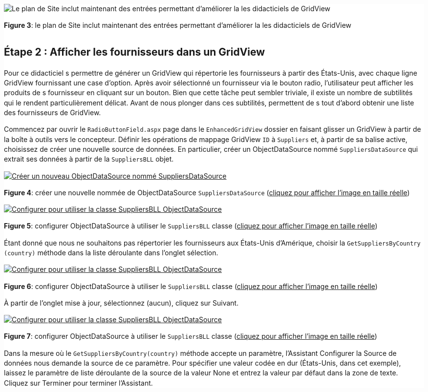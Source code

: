 
![Le plan de Site inclut maintenant des entrées permettant d’améliorer la les didacticiels de GridView](adding-a-gridview-column-of-radio-buttons-vb/_static/image3.gif)

**Figure 3**: le plan de Site inclut maintenant des entrées permettant d’améliorer la les didacticiels de GridView


## <a name="step-2-displaying-the-suppliers-in-a-gridview"></a>Étape 2 : Afficher les fournisseurs dans un GridView

Pour ce didacticiel s permettre de générer un GridView qui répertorie les fournisseurs à partir des États-Unis, avec chaque ligne GridView fournissant une case d’option. Après avoir sélectionné un fournisseur via le bouton radio, l’utilisateur peut afficher les produits de s fournisseur en cliquant sur un bouton. Bien que cette tâche peut sembler triviale, il existe un nombre de subtilités qui le rendent particulièrement délicat. Avant de nous plonger dans ces subtilités, permettent de s tout d’abord obtenir une liste des fournisseurs de GridView.

Commencez par ouvrir le `RadioButtonField.aspx` page dans le `EnhancedGridView` dossier en faisant glisser un GridView à partir de la boîte à outils vers le concepteur. Définir les opérations de mappage GridView `ID` à `Suppliers` et, à partir de sa balise active, choisissez de créer une nouvelle source de données. En particulier, créer un ObjectDataSource nommé `SuppliersDataSource` qui extrait ses données à partir de la `SuppliersBLL` objet.


[![Créer un nouveau ObjectDataSource nommé SuppliersDataSource](adding-a-gridview-column-of-radio-buttons-vb/_static/image4.gif)](adding-a-gridview-column-of-radio-buttons-vb/_static/image3.png)

**Figure 4**: créer une nouvelle nommée de ObjectDataSource `SuppliersDataSource` ([cliquez pour afficher l’image en taille réelle](adding-a-gridview-column-of-radio-buttons-vb/_static/image4.png))


[![Configurer pour utiliser la classe SuppliersBLL ObjectDataSource](adding-a-gridview-column-of-radio-buttons-vb/_static/image5.gif)](adding-a-gridview-column-of-radio-buttons-vb/_static/image5.png)

**Figure 5**: configurer ObjectDataSource à utiliser le `SuppliersBLL` classe ([cliquez pour afficher l’image en taille réelle](adding-a-gridview-column-of-radio-buttons-vb/_static/image6.png))


Étant donné que nous ne souhaitons pas répertorier les fournisseurs aux États-Unis d’Amérique, choisir la `GetSuppliersByCountry(country)` méthode dans la liste déroulante dans l’onglet sélection.


[![Configurer pour utiliser la classe SuppliersBLL ObjectDataSource](adding-a-gridview-column-of-radio-buttons-vb/_static/image6.gif)](adding-a-gridview-column-of-radio-buttons-vb/_static/image7.png)

**Figure 6**: configurer ObjectDataSource à utiliser le `SuppliersBLL` classe ([cliquez pour afficher l’image en taille réelle](adding-a-gridview-column-of-radio-buttons-vb/_static/image8.png))


À partir de l’onglet mise à jour, sélectionnez (aucun), cliquez sur Suivant.


[![Configurer pour utiliser la classe SuppliersBLL ObjectDataSource](adding-a-gridview-column-of-radio-buttons-vb/_static/image7.gif)](adding-a-gridview-column-of-radio-buttons-vb/_static/image9.png)

**Figure 7**: configurer ObjectDataSource à utiliser le `SuppliersBLL` classe ([cliquez pour afficher l’image en taille réelle](adding-a-gridview-column-of-radio-buttons-vb/_static/image10.png))


Dans la mesure où le `GetSuppliersByCountry(country)` méthode accepte un paramètre, l’Assistant Configurer la Source de données nous demande la source de ce paramètre. Pour spécifier une valeur codée en dur (États-Unis, dans cet exemple), laissez le paramètre de liste déroulante de la source de la valeur None et entrez la valeur par défaut dans la zone de texte. Cliquez sur Terminer pour terminer l’Assistant.
